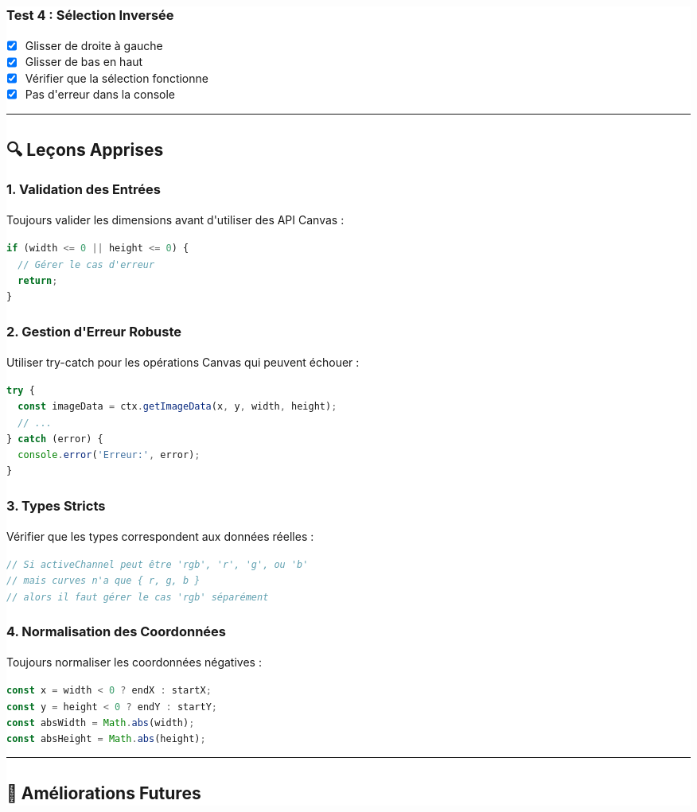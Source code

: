 ### Test 4 : Sélection Inversée
- [x] Glisser de droite à gauche
- [x] Glisser de bas en haut
- [x] Vérifier que la sélection fonctionne
- [x] Pas d'erreur dans la console

---

## 🔍 Leçons Apprises

### 1. Validation des Entrées
Toujours valider les dimensions avant d'utiliser des API Canvas :
```typescript
if (width <= 0 || height <= 0) {
  // Gérer le cas d'erreur
  return;
}
```

### 2. Gestion d'Erreur Robuste
Utiliser try-catch pour les opérations Canvas qui peuvent échouer :
```typescript
try {
  const imageData = ctx.getImageData(x, y, width, height);
  // ...
} catch (error) {
  console.error('Erreur:', error);
}
```

### 3. Types Stricts
Vérifier que les types correspondent aux données réelles :
```typescript
// Si activeChannel peut être 'rgb', 'r', 'g', ou 'b'
// mais curves n'a que { r, g, b }
// alors il faut gérer le cas 'rgb' séparément
```

### 4. Normalisation des Coordonnées
Toujours normaliser les coordonnées négatives :
```typescript
const x = width < 0 ? endX : startX;
const y = height < 0 ? endY : startY;
const absWidth = Math.abs(width);
const absHeight = Math.abs(height);
```

---

## 🚀 Améliorations Futures
